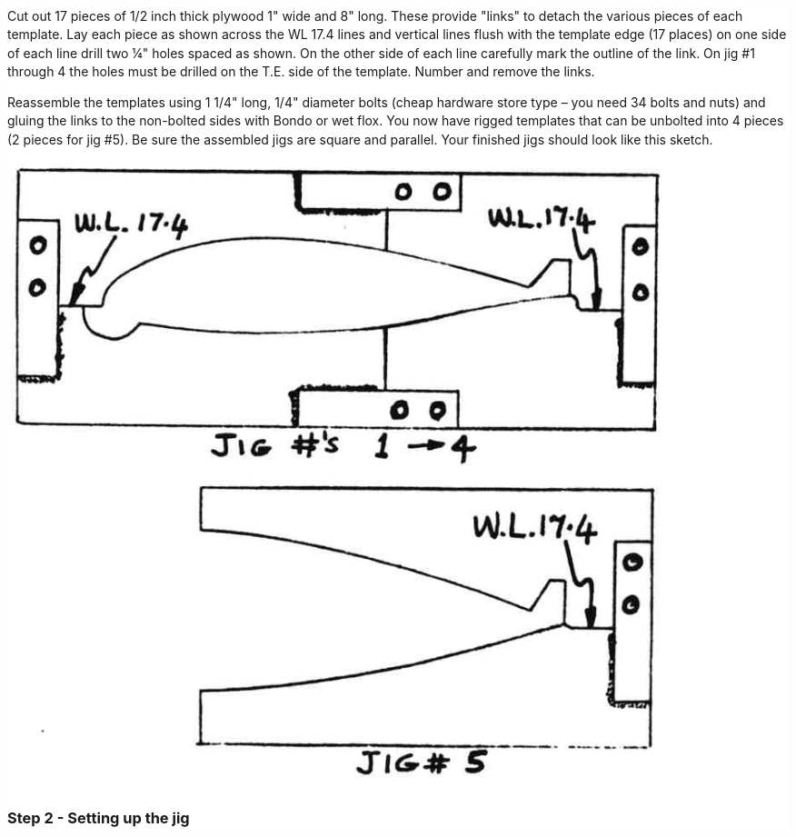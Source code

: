 Cut out 17 pieces of 1/2 inch thick plywood 1" wide and 8" long.
These provide "links" to detach the various pieces of each template.
Lay each piece as shown across the WL 17.4 lines and vertical lines flush with the template edge (17 places) on one side of each line drill two ¼" holes spaced as shown.
On the other side of each line carefully mark the outline of the link.
On jig #1 through 4 the holes must be drilled on the T.E. side of the template.
Number and remove the links.

Reassemble the templates using 1 1/4" long,  1/4" diameter bolts (cheap hardware store type – you need 34 bolts and nuts) and gluing the links to the non-bolted sides with Bondo or wet flox.
You now have rigged templates that can be unbolted into 4 pieces (2 pieces for jig #5).
Be sure the assembled jigs are square and parallel.
Your finished jigs should look like this sketch.

![](../images/19/19_04.png)

### Step 2 - Setting up the jig
